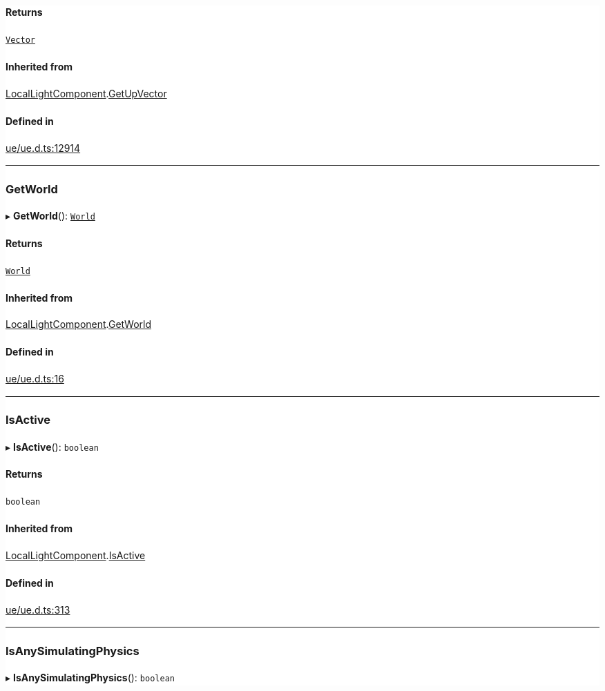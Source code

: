 #### Returns

[`Vector`](ue_ue_s.Vector.md)

#### Inherited from

[LocalLightComponent](ue_ue.LocalLightComponent.md).[GetUpVector](ue_ue.LocalLightComponent.md#getupvector)

#### Defined in

[ue/ue.d.ts:12914](https://github.com/YugMetaverse/yug_typings/blob/b7d9b19/ue/ue.d.ts#L12914)

___

### GetWorld

▸ **GetWorld**(): [`World`](ue_ue.World.md)

#### Returns

[`World`](ue_ue.World.md)

#### Inherited from

[LocalLightComponent](ue_ue.LocalLightComponent.md).[GetWorld](ue_ue.LocalLightComponent.md#getworld)

#### Defined in

[ue/ue.d.ts:16](https://github.com/YugMetaverse/yug_typings/blob/b7d9b19/ue/ue.d.ts#L16)

___

### IsActive

▸ **IsActive**(): `boolean`

#### Returns

`boolean`

#### Inherited from

[LocalLightComponent](ue_ue.LocalLightComponent.md).[IsActive](ue_ue.LocalLightComponent.md#isactive)

#### Defined in

[ue/ue.d.ts:313](https://github.com/YugMetaverse/yug_typings/blob/b7d9b19/ue/ue.d.ts#L313)

___

### IsAnySimulatingPhysics

▸ **IsAnySimulatingPhysics**(): `boolean`
